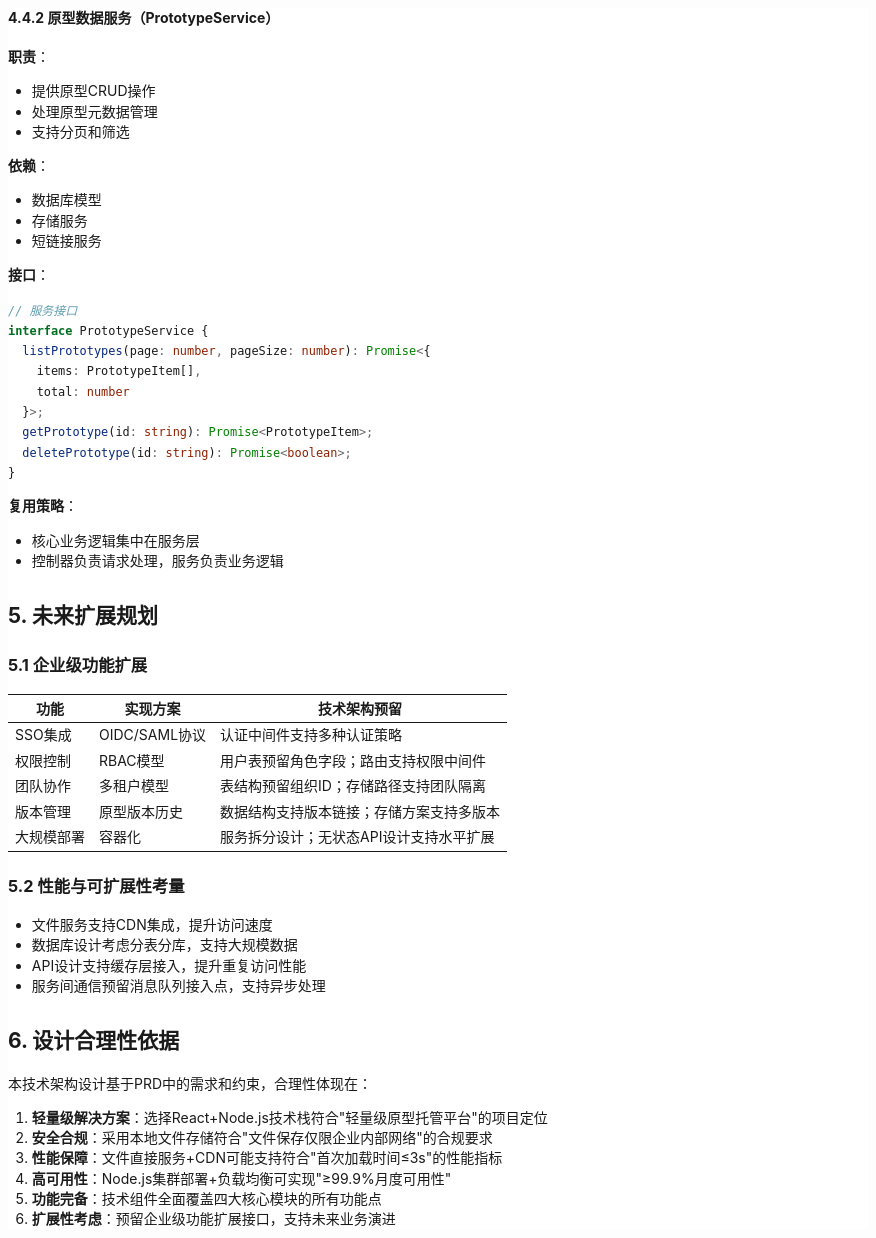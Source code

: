#### 4.4.2 原型数据服务（PrototypeService）

**职责**：
- 提供原型CRUD操作
- 处理原型元数据管理
- 支持分页和筛选

**依赖**：
- 数据库模型
- 存储服务
- 短链接服务

**接口**：
```typescript
// 服务接口
interface PrototypeService {
  listPrototypes(page: number, pageSize: number): Promise<{
    items: PrototypeItem[],
    total: number
  }>;
  getPrototype(id: string): Promise<PrototypeItem>;
  deletePrototype(id: string): Promise<boolean>;
}
```

**复用策略**：
- 核心业务逻辑集中在服务层
- 控制器负责请求处理，服务负责业务逻辑

## 5. 未来扩展规划

### 5.1 企业级功能扩展

| 功能 | 实现方案 | 技术架构预留 |
|------|---------|------------|
| SSO集成 | OIDC/SAML协议 | 认证中间件支持多种认证策略 |
| 权限控制 | RBAC模型 | 用户表预留角色字段；路由支持权限中间件 |
| 团队协作 | 多租户模型 | 表结构预留组织ID；存储路径支持团队隔离 |
| 版本管理 | 原型版本历史 | 数据结构支持版本链接；存储方案支持多版本 |
| 大规模部署 | 容器化 | 服务拆分设计；无状态API设计支持水平扩展 |

### 5.2 性能与可扩展性考量

- 文件服务支持CDN集成，提升访问速度
- 数据库设计考虑分表分库，支持大规模数据
- API设计支持缓存层接入，提升重复访问性能
- 服务间通信预留消息队列接入点，支持异步处理

## 6. 设计合理性依据

本技术架构设计基于PRD中的需求和约束，合理性体现在：

1. **轻量级解决方案**：选择React+Node.js技术栈符合"轻量级原型托管平台"的项目定位
2. **安全合规**：采用本地文件存储符合"文件保存仅限企业内部网络"的合规要求
3. **性能保障**：文件直接服务+CDN可能支持符合"首次加载时间≤3s"的性能指标
4. **高可用性**：Node.js集群部署+负载均衡可实现"≥99.9%月度可用性"
5. **功能完备**：技术组件全面覆盖四大核心模块的所有功能点
6. **扩展性考虑**：预留企业级功能扩展接口，支持未来业务演进